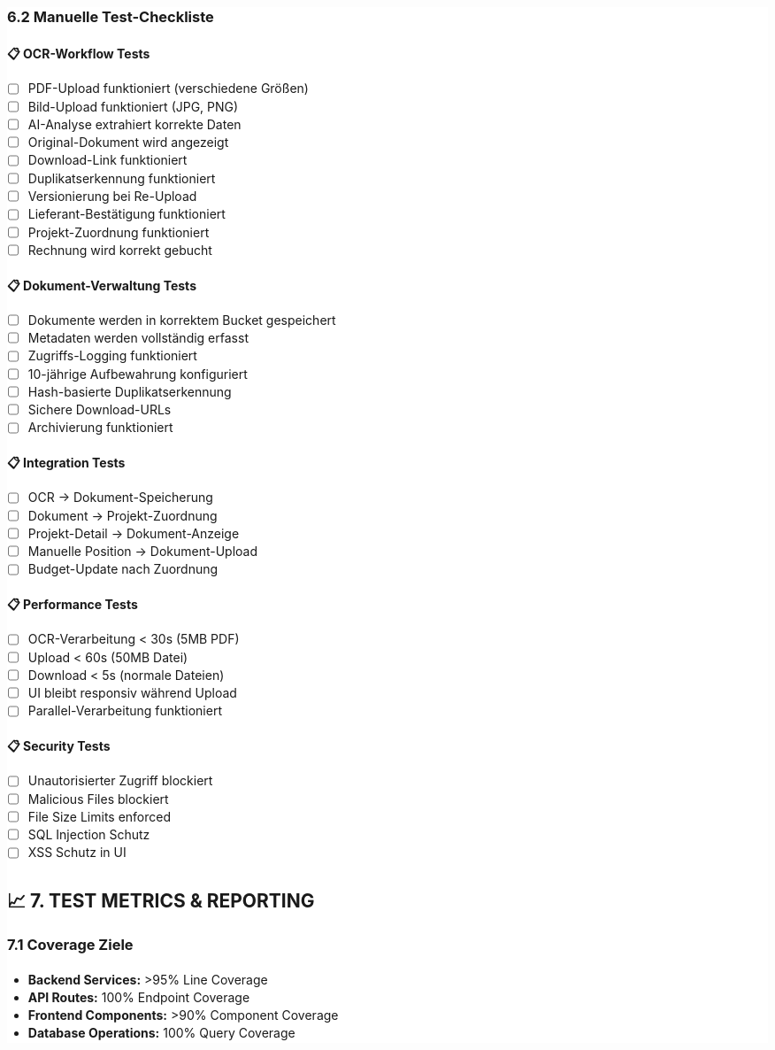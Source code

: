 ### **6.2 Manuelle Test-Checkliste**

#### **📋 OCR-Workflow Tests**
- [ ] PDF-Upload funktioniert (verschiedene Größen)
- [ ] Bild-Upload funktioniert (JPG, PNG)
- [ ] AI-Analyse extrahiert korrekte Daten
- [ ] Original-Dokument wird angezeigt
- [ ] Download-Link funktioniert
- [ ] Duplikatserkennung funktioniert
- [ ] Versionierung bei Re-Upload
- [ ] Lieferant-Bestätigung funktioniert
- [ ] Projekt-Zuordnung funktioniert
- [ ] Rechnung wird korrekt gebucht

#### **📋 Dokument-Verwaltung Tests**
- [ ] Dokumente werden in korrektem Bucket gespeichert
- [ ] Metadaten werden vollständig erfasst
- [ ] Zugriffs-Logging funktioniert
- [ ] 10-jährige Aufbewahrung konfiguriert
- [ ] Hash-basierte Duplikatserkennung
- [ ] Sichere Download-URLs
- [ ] Archivierung funktioniert

#### **📋 Integration Tests**
- [ ] OCR → Dokument-Speicherung
- [ ] Dokument → Projekt-Zuordnung
- [ ] Projekt-Detail → Dokument-Anzeige
- [ ] Manuelle Position → Dokument-Upload
- [ ] Budget-Update nach Zuordnung

#### **📋 Performance Tests**
- [ ] OCR-Verarbeitung < 30s (5MB PDF)
- [ ] Upload < 60s (50MB Datei)
- [ ] Download < 5s (normale Dateien)
- [ ] UI bleibt responsiv während Upload
- [ ] Parallel-Verarbeitung funktioniert

#### **📋 Security Tests**
- [ ] Unautorisierter Zugriff blockiert
- [ ] Malicious Files blockiert
- [ ] File Size Limits enforced
- [ ] SQL Injection Schutz
- [ ] XSS Schutz in UI

## 📈 **7. TEST METRICS & REPORTING**

### **7.1 Coverage Ziele**
- **Backend Services:** >95% Line Coverage
- **API Routes:** 100% Endpoint Coverage
- **Frontend Components:** >90% Component Coverage
- **Database Operations:** 100% Query Coverage

